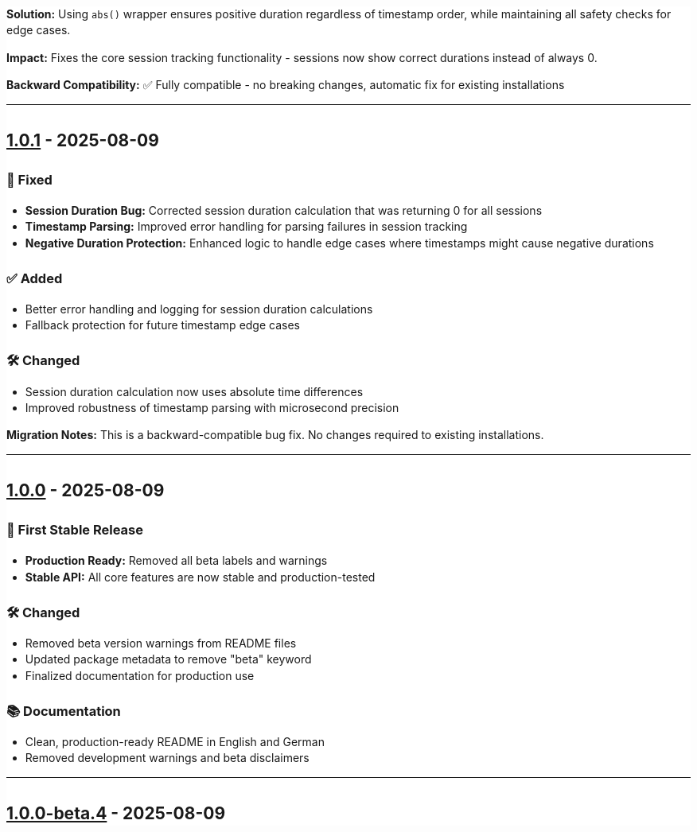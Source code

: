 **Solution:** Using `abs()` wrapper ensures positive duration regardless of timestamp order, while maintaining all safety checks for edge cases.

**Impact:** Fixes the core session tracking functionality - sessions now show correct durations instead of always 0.

**Backward Compatibility:** ✅ Fully compatible - no breaking changes, automatic fix for existing installations

---

## [1.0.1] - 2025-08-09

### 🐛 Fixed
- **Session Duration Bug:** Corrected session duration calculation that was returning 0 for all sessions
- **Timestamp Parsing:** Improved error handling for parsing failures in session tracking
- **Negative Duration Protection:** Enhanced logic to handle edge cases where timestamps might cause negative durations

### ✅ Added
- Better error handling and logging for session duration calculations
- Fallback protection for future timestamp edge cases

### 🛠️ Changed
- Session duration calculation now uses absolute time differences
- Improved robustness of timestamp parsing with microsecond precision

**Migration Notes:** This is a backward-compatible bug fix. No changes required to existing installations.

---

## [1.0.0] - 2025-08-09

### 🎉 First Stable Release
- **Production Ready:** Removed all beta labels and warnings
- **Stable API:** All core features are now stable and production-tested

### 🛠️ Changed
- Removed beta version warnings from README files
- Updated package metadata to remove "beta" keyword
- Finalized documentation for production use

### 📚 Documentation
- Clean, production-ready README in English and German
- Removed development warnings and beta disclaimers

---

## [1.0.0-beta.4] - 2025-08-09


[Unreleased]: https://github.com/wappomic/laravel-analytics/compare/v1.0.4...HEAD
[1.0.4]: https://github.com/wappomic/laravel-analytics/compare/v1.0.3...v1.0.4
[1.0.3]: https://github.com/wappomic/laravel-analytics/compare/v1.0.2...v1.0.3
[1.0.2]: https://github.com/wappomic/laravel-analytics/compare/v1.0.1...v1.0.2
[1.0.1]: https://github.com/wappomic/laravel-analytics/compare/v1.0.0...v1.0.1
[1.0.0]: https://github.com/wappomic/laravel-analytics/compare/v1.0.0-beta.4...v1.0.0
[1.0.0-beta.4]: https://github.com/wappomic/laravel-analytics/compare/v1.0.0-beta.3...v1.0.0-beta.4
[1.0.0-beta.3]: https://github.com/wappomic/laravel-analytics/compare/v1.0.0-beta.2...v1.0.0-beta.3
[1.0.0-beta.2]: https://github.com/wappomic/laravel-analytics/compare/v1.0.0-beta.1...v1.0.0-beta.2
[1.0.0-beta.1]: https://github.com/wappomic/laravel-analytics/releases/tag/v1.0.0-beta.1